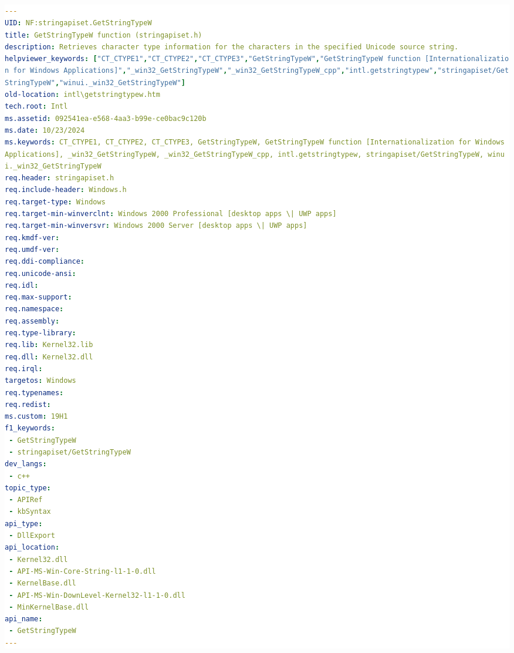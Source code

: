 ```yaml
---
UID: NF:stringapiset.GetStringTypeW
title: GetStringTypeW function (stringapiset.h)
description: Retrieves character type information for the characters in the specified Unicode source string.
helpviewer_keywords: ["CT_CTYPE1","CT_CTYPE2","CT_CTYPE3","GetStringTypeW","GetStringTypeW function [Internationalization for Windows Applications]","_win32_GetStringTypeW","_win32_GetStringTypeW_cpp","intl.getstringtypew","stringapiset/GetStringTypeW","winui._win32_GetStringTypeW"]
old-location: intl\getstringtypew.htm
tech.root: Intl
ms.assetid: 092541ea-e568-4aa3-b99e-ce0bac9c120b
ms.date: 10/23/2024
ms.keywords: CT_CTYPE1, CT_CTYPE2, CT_CTYPE3, GetStringTypeW, GetStringTypeW function [Internationalization for Windows Applications], _win32_GetStringTypeW, _win32_GetStringTypeW_cpp, intl.getstringtypew, stringapiset/GetStringTypeW, winui._win32_GetStringTypeW
req.header: stringapiset.h
req.include-header: Windows.h
req.target-type: Windows
req.target-min-winverclnt: Windows 2000 Professional [desktop apps \| UWP apps]
req.target-min-winversvr: Windows 2000 Server [desktop apps \| UWP apps]
req.kmdf-ver: 
req.umdf-ver: 
req.ddi-compliance: 
req.unicode-ansi: 
req.idl: 
req.max-support: 
req.namespace: 
req.assembly: 
req.type-library: 
req.lib: Kernel32.lib
req.dll: Kernel32.dll
req.irql: 
targetos: Windows
req.typenames: 
req.redist: 
ms.custom: 19H1
f1_keywords:
 - GetStringTypeW
 - stringapiset/GetStringTypeW
dev_langs:
 - c++
topic_type:
 - APIRef
 - kbSyntax
api_type:
 - DllExport
api_location:
 - Kernel32.dll
 - API-MS-Win-Core-String-l1-1-0.dll
 - KernelBase.dll
 - API-MS-Win-DownLevel-Kernel32-l1-1-0.dll
 - MinKernelBase.dll
api_name:
 - GetStringTypeW
---
```

